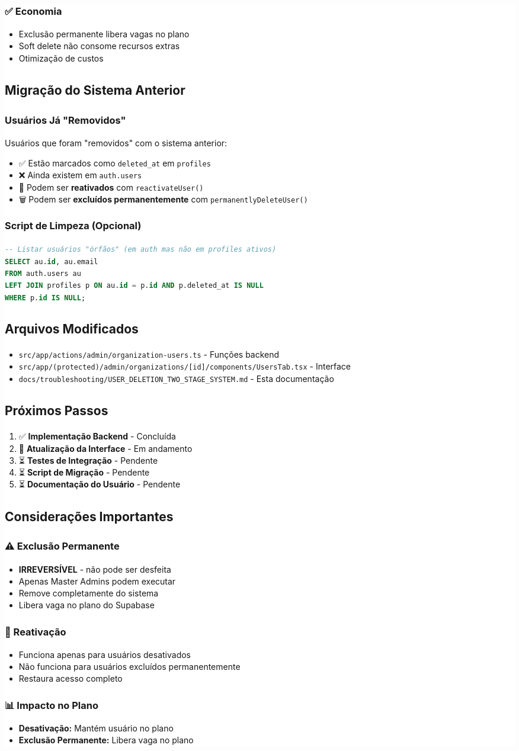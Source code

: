 ### ✅ Economia
- Exclusão permanente libera vagas no plano
- Soft delete não consome recursos extras
- Otimização de custos

## Migração do Sistema Anterior

### Usuários Já "Removidos"
Usuários que foram "removidos" com o sistema anterior:
- ✅ Estão marcados como `deleted_at` em `profiles`
- ❌ Ainda existem em `auth.users`
- 🔄 Podem ser **reativados** com `reactivateUser()`
- 🗑️ Podem ser **excluídos permanentemente** com `permanentlyDeleteUser()`

### Script de Limpeza (Opcional)
```sql
-- Listar usuários "órfãos" (em auth mas não em profiles ativos)
SELECT au.id, au.email 
FROM auth.users au
LEFT JOIN profiles p ON au.id = p.id AND p.deleted_at IS NULL
WHERE p.id IS NULL;
```

## Arquivos Modificados

- `src/app/actions/admin/organization-users.ts` - Funções backend
- `src/app/(protected)/admin/organizations/[id]/components/UsersTab.tsx` - Interface
- `docs/troubleshooting/USER_DELETION_TWO_STAGE_SYSTEM.md` - Esta documentação

## Próximos Passos

1. ✅ **Implementação Backend** - Concluída
2. 🔄 **Atualização da Interface** - Em andamento
3. ⏳ **Testes de Integração** - Pendente
4. ⏳ **Script de Migração** - Pendente
5. ⏳ **Documentação do Usuário** - Pendente

## Considerações Importantes

### ⚠️ Exclusão Permanente
- **IRREVERSÍVEL** - não pode ser desfeita
- Apenas Master Admins podem executar
- Remove completamente do sistema
- Libera vaga no plano do Supabase

### 🔄 Reativação
- Funciona apenas para usuários desativados
- Não funciona para usuários excluídos permanentemente
- Restaura acesso completo

### 📊 Impacto no Plano
- **Desativação:** Mantém usuário no plano
- **Exclusão Permanente:** Libera vaga no plano 